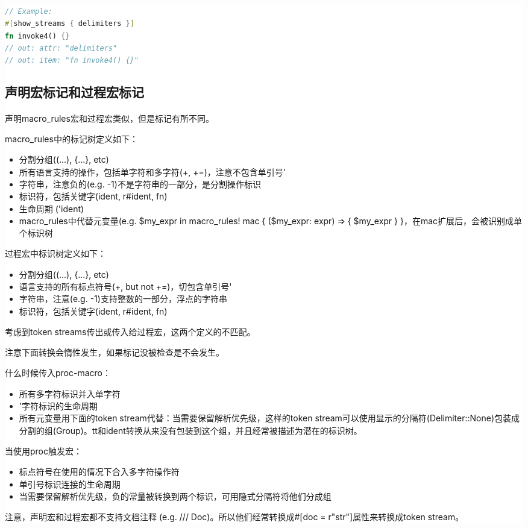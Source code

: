 ```rust
// Example:
#[show_streams { delimiters }]
fn invoke4() {}
// out: attr: "delimiters"
// out: item: "fn invoke4() {}"
```

## 声明宏标记和过程宏标记

声明macro_rules宏和过程宏类似，但是标记有所不同。

macro_rules中的标记树定义如下：

- 分割分组((...), {...}, etc)
- 所有语言支持的操作，包括单字符和多字符(+, +=)，注意不包含单引号'
- 字符串，注意负的(e.g. -1)不是字符串的一部分，是分割操作标识
- 标识符，包括关键字(ident, r#ident, fn)
- 生命周期 ('ident)
- macro_rules中代替元变量(e.g. $my_expr in macro_rules! mac { ($my_expr: expr) => { $my_expr } }，在mac扩展后，会被识别成单个标识树

过程宏中标识树定义如下：

- 分割分组((...), {...}, etc)
- 语言支持的所有标点符号(+, but not +=)，切包含单引号'
- 字符串，注意(e.g. -1)支持整数的一部分，浮点的字符串
- 标识符，包括关键字(ident, r#ident, fn)

考虑到token streams传出或传入给过程宏，这两个定义的不匹配。

注意下面转换会惰性发生，如果标记没被检查是不会发生。

什么时候传入proc-macro：

- 所有多字符标识并入单字符
- '字符标识的生命周期
- 所有元变量用下面的token stream代替：当需要保留解析优先级，这样的token stream可以使用显示的分隔符(Delimiter::None)包装成分割的组(Group)。tt和ident转换从来没有包装到这个组，并且经常被描述为潜在的标识树。

当使用proc触发宏：

- 标点符号在使用的情况下合入多字符操作符
- 单引号标识连接的生命周期
- 当需要保留解析优先级，负的常量被转换到两个标识，可用隐式分隔符将他们分成组

注意，声明宏和过程宏都不支持文档注释 (e.g. /// Doc)。所以他们经常转换成#[doc = r"str"]属性来转换成token stream。
